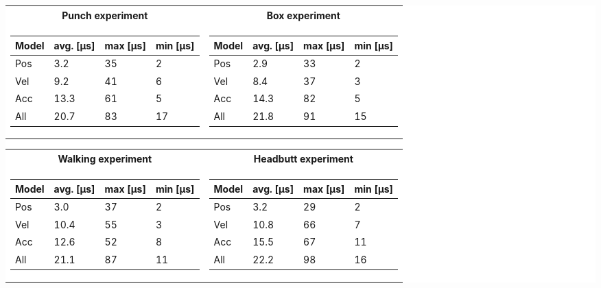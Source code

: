 <div align="center">
<table>
<tr><th>Punch experiment </th><th>Box experiment</th></tr>
<tr><td>

| Model | avg. [&mu;s] | max [&mu;s] | min [&mu;s] |
|:--|--|--|--|
| Pos | 3.2 | 35 | 2 |
| Vel | 9.2 | 41 | 6 |
| Acc | 13.3 | 61 | 5 |
| All | 20.7 | 83 | 17 |

</td><td>

| Model | avg. [&mu;s] | max [&mu;s] | min [&mu;s] |
|:--|--|--|--|
| Pos | 2.9 | 33 | 2 |
| Vel | 8.4 | 37 | 3 |
| Acc | 14.3 | 82 | 5 |
| All | 21.8 | 91 | 15 |

</td></tr> </table>
</div>
<div align="center">
<table>
<tr><th>Walking experiment </th><th>Headbutt experiment</th></tr>
<tr><td>

| Model | avg. [&mu;s] | max [&mu;s] | min [&mu;s] |
|:--|--|--|--|
| Pos | 3.0 | 37 | 2 |
| Vel | 10.4 | 55 | 3 |
| Acc | 12.6 | 52 | 8 |
| All | 21.1 | 87 | 11 |

</td><td>

| Model | avg. [&mu;s] | max [&mu;s] | min [&mu;s] |
|:--|--|--|--|
| Pos | 3.2 | 29 | 2 |
| Vel | 10.8 | 66 | 7 |
| Acc | 15.5 | 67 | 11 |
| All | 22.2 | 98 | 16 |

